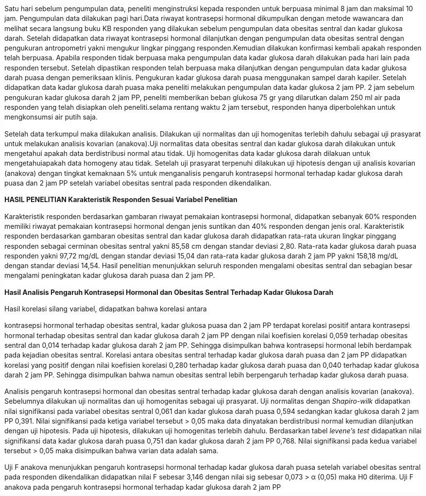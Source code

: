 <p><span class="font4">Satu hari sebelum pengumpulan data, peneliti menginstruksi kepada responden untuk berpuasa minimal 8 jam dan maksimal 10 jam. Pengumpulan data dilakukan pagi hari.Data riwayat kontrasepsi hormonal dikumpulkan dengan metode wawancara dan melihat secara langsung buku KB responden yang dilakukan sebelum pengumpulan data obesitas sentral dan kadar glukosa darah. Setelah didapatkan data riwayat kontrasepsi hormonal dilanjutkan dengan pengumpulan data obesitas sentral dengan pengukuran antropometri yakni mengukur lingkar pinggang responden.Kemudian dilakukan konfirmasi kembali apakah responden telah berpuasa. Apabila responden tidak berpuasa maka pengumpulan data kadar glukosa darah dilakukan pada hari lain pada responden tersebut. Setelah dipastikan responden telah berpuasa maka dilanjutkan dengan pengumpulan data kadar glukosa darah puasa dengan pemeriksaan klinis. Pengukuran kadar glukosa darah puasa menggunakan sampel darah kapiler. Setelah didapatkan data kadar glukosa darah puasa maka peneliti melakukan pengumpulan data kadar glukosa 2 jam PP. 2 jam sebelum pengukuran kadar glukosa darah 2 jam PP, peneliti memberikan beban glukosa 75 gr yang dilarutkan dalam 250 ml air pada responden yang telah disiapkan oleh peneliti.selama rentang waktu 2 jam tersebut, responden hanya diperbolehkan untuk mengkonsumsi air putih saja.</span></p>
<p><span class="font4">Setelah data terkumpul maka dilakukan analisis. Dilakukan uji normalitas dan uji homogenitas terlebih dahulu sebagai uji prasyarat untuk melakukan analisis kovarian (anakova).Uji normalitas data obesitas sentral dan kadar glukosa darah dilakukan untuk mengetahui apakah data berdistribusi normal atau tidak. Uji homogenitas data kadar glukosa darah dilakuan untuk mengetahuiapakah data homogeny atau tidak. Setelah uji prasyarat terpenuhi dilakukan uji hipotesis dengan uji analisis kovarian (anakova) dengan tingkat kemaknaan 5% untuk menganalisis pengaruh kontrasepsi hormonal terhadap kadar glukosa darah puasa dan 2 jam PP setelah variabel obesitas sentral pada responden dikendalikan.</span></p>
<p><span class="font4" style="font-weight:bold;">HASIL PENELITIAN Karakteristik Responden Sesuai Variabel Penelitian</span></p>
<p><span class="font4">Karakteristik responden berdasarkan gambaran riwayat pemakaian kontrasepsi hormonal, didapatkan sebanyak 60% responden memiliki riwayat pemakaian kontrasepsi hormonal dengan jenis suntikan dan 40% responden dengan jenis oral. Karakteristik responden berdasarkan gambaran obesitas sentral dan kadar glukosa darah didapatkan rata-rata ukuran lingkar pinggang responden sebagai cerminan obesitas sentral yakni 85,58 cm dengan standar deviasi 2,80. Rata-rata kadar glukosa darah puasa responden yakni 97,72 mg/dL dengan standar deviasi 15,04 dan rata-rata kadar glukosa darah 2 jam PP yakni 158,18 mg/dL dengan standar deviasi 14,54. Hasil penelitian menunjukkan seluruh responden mengalami obesitas sentral dan sebagian besar mengalami peningkatan kadar glukosa darah puasa dan 2 jam PP.</span></p>
<p><span class="font4" style="font-weight:bold;">Hasil Analisis Pengaruh Kontrasepsi Hormonal dan Obesitas Sentral Terhadap Kadar Glukosa Darah</span></p>
<p><span class="font4">Hasil korelasi silang variabel, didapatkan bahwa korelasi antara</span></p>
<p><span class="font4">kontrasepsi hormonal terhadap obesitas sentral, kadar glukosa puasa dan 2 jam PP terdapat korelasi positif antara kontrasepsi hormonal terhadap obesitas sentral dan kadar glukosa darah 2 jam PP dengan nilai koefisien korelasi 0,059 terhadap obesitas sentral dan 0,014 terhadap kadar glukosa darah 2 jam PP. Sehingga disimpulkan bahwa kontrasepsi hormonal lebih berdampak pada kejadian obesitas sentral. Korelasi antara obesitas sentral terhadap kadar glukosa darah puasa dan 2 jam PP didapatkan korelasi yang positif dengan nilai koefisien korelasi 0,280 terhadap kadar glukosa darah puasa dan 0,040 terhadap kadar glukosa darah 2 jam PP. Sehingga disimpulkan bahwa namun obesitas sentral lebih berpengaruh terhadap kadar glukosa darah puasa.</span></p>
<p><span class="font4">Analisis pengaruh kontrasepsi hormonal dan obesitas sentral terhadap kadar glukosa darah dengan analisis kovarian (anakova). Sebelumnya dilakukan uji normalitas dan uji homogenitas sebagai uji prasyarat. Uji normalitas dengan </span><span class="font4" style="font-style:italic;">Shapiro-wilk</span><span class="font4"> didapatkan nilai signifikansi pada variabel obesitas sentral 0,061 dan kadar glukosa darah puasa 0,594 sedangkan kadar glukosa darah 2 jam PP 0,391. Nilai signifikansi pada ketiga variabel tersebut &gt;&nbsp;0,05 maka data dinyatakan berdistribusi normal kemudian dilanjutkan dengan uji hipotesis. Pada uji hipotesis, dilakukan uji homogenitas terlebih dahulu. Berdasarkan tabel </span><span class="font4" style="font-style:italic;">levene’s test</span><span class="font4"> didapatkan nilai signifikansi data kadar glukosa darah puasa 0,751 dan kadar glukosa darah 2 jam PP 0,768. Nilai signifikansi pada kedua variabel tersebut &gt;&nbsp;0,05 maka disimpulkan bahwa varian data adalah sama.</span></p>
<p><span class="font4">Uji F anakova menunjukkan pengaruh kontrasepsi hormonal terhadap kadar glukosa darah puasa setelah variabel obesitas sentral pada responden dikendalikan didapatkan nilai F sebesar 3,146 dengan nilai sig sebesar 0,073 &gt;&nbsp;α (0,05) maka H</span><span class="font2">0 </span><span class="font4">diterima. Uji F anakova pada pengaruh kontrasepsi hormonal terhadap kadar glukosa darah 2 jam PP</span></p>